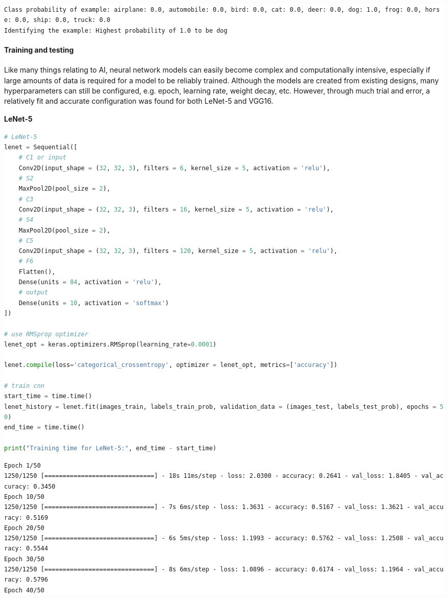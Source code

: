```python

```

    Class probability of example: airplane: 0.0, automobile: 0.0, bird: 0.0, cat: 0.0, deer: 0.0, dog: 1.0, frog: 0.0, horse: 0.0, ship: 0.0, truck: 0.0
    Identifying the example: Highest probability of 1.0 to be dog


#### Training and testing
Like many things relating to AI, neural network models can easily become complex and computationally intensive, especially if large amounts of data is required for a model to be reliably trained. Although the models are created from existing designs, many hyperparameters can still be configured, e.g. epoch, learning rate, weight decay, etc. However, through much trial and error, a relatively fit and accurate configuration was found for both LeNet-5 and VGG16.

**LeNet-5**


```python
# LeNet-5
lenet = Sequential([
    # C1 or input
    Conv2D(input_shape = (32, 32, 3), filters = 6, kernel_size = 5, activation = 'relu'),
    # S2
    MaxPool2D(pool_size = 2),
    # C3
    Conv2D(input_shape = (32, 32, 3), filters = 16, kernel_size = 5, activation = 'relu'),
    # S4
    MaxPool2D(pool_size = 2),
    # C5
    Conv2D(input_shape = (32, 32, 3), filters = 120, kernel_size = 5, activation = 'relu'),
    # F6
    Flatten(),
    Dense(units = 84, activation = 'relu'),
    # output
    Dense(units = 10, activation = 'softmax')
])

# use RMSprop optimizer
lenet_opt = keras.optimizers.RMSprop(learning_rate=0.0001)

lenet.compile(loss='categorical_crossentropy', optimizer = lenet_opt, metrics=['accuracy'])

# train cnn
start_time = time.time()
lenet_history = lenet.fit(images_train, labels_train_prob, validation_data = (images_test, labels_test_prob), epochs = 50)
end_time = time.time()

print("Training time for LeNet-5:", end_time - start_time)
```

    Epoch 1/50
    1250/1250 [==============================] - 18s 11ms/step - loss: 2.0300 - accuracy: 0.2641 - val_loss: 1.8405 - val_accuracy: 0.3450
    Epoch 10/50
    1250/1250 [==============================] - 7s 6ms/step - loss: 1.3631 - accuracy: 0.5167 - val_loss: 1.3621 - val_accuracy: 0.5169
    Epoch 20/50
    1250/1250 [==============================] - 6s 5ms/step - loss: 1.1993 - accuracy: 0.5762 - val_loss: 1.2508 - val_accuracy: 0.5544
    Epoch 30/50
    1250/1250 [==============================] - 8s 6ms/step - loss: 1.0896 - accuracy: 0.6174 - val_loss: 1.1964 - val_accuracy: 0.5796
    Epoch 40/50